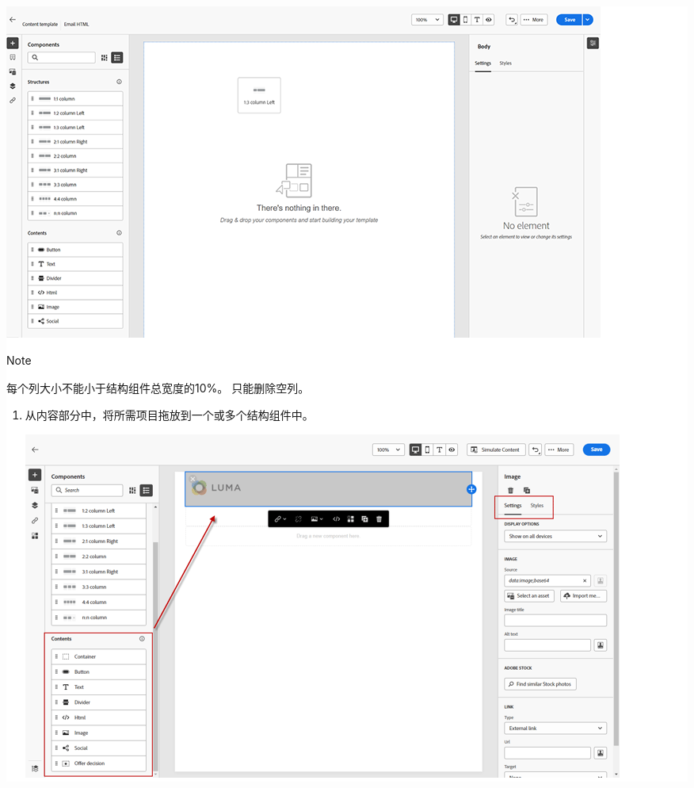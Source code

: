    ![](assets/authoring-add-structure-and-content-1.png)

   >[!NOTE]
   >
   >每个列大小不能小于结构组件总宽度的10%。 只能删除空列。

1. 从内容部分中，将所需项目拖放到一个或多个结构组件中。

   ![](assets/authoring-add-structure-and-content-2.png)
